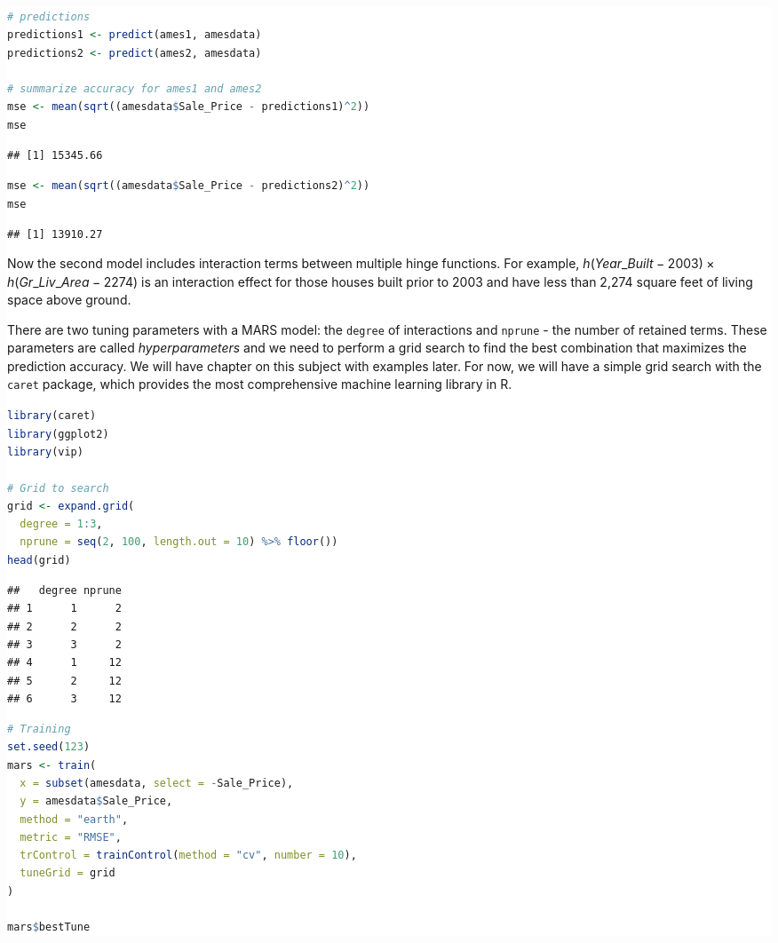 ```r
# predictions
predictions1 <- predict(ames1, amesdata)
predictions2 <- predict(ames2, amesdata)

# summarize accuracy for ames1 and ames2
mse <- mean(sqrt((amesdata$Sale_Price - predictions1)^2))
mse
```

```
## [1] 15345.66
```

```r
mse <- mean(sqrt((amesdata$Sale_Price - predictions2)^2))
mse
```

```
## [1] 13910.27
```

Now the second model includes interaction terms between multiple hinge functions.  For example, $h(Year\_Built-2003) \times h(Gr\_Liv\_Area-2274)$ is an interaction effect for those houses built prior to 2003 and have less than 2,274 square feet of living space above ground.

There are two tuning parameters with a MARS model: the `degree` of interactions and `nprune` - the number of retained terms. These parameters are called *hyperparameters* and we need to perform a grid search to find the best combination that maximizes the prediction accuracy. We will have chapter on this subject with examples later. For now, we will have a simple grid search with the `caret` package, which provides the most comprehensive machine learning library in R. 


```r
library(caret)
library(ggplot2)
library(vip)

# Grid to search
grid <- expand.grid(
  degree = 1:3,
  nprune = seq(2, 100, length.out = 10) %>% floor())
head(grid)
```

```
##   degree nprune
## 1      1      2
## 2      2      2
## 3      3      2
## 4      1     12
## 5      2     12
## 6      3     12
```

```r
# Training
set.seed(123)
mars <- train(
  x = subset(amesdata, select = -Sale_Price),
  y = amesdata$Sale_Price,
  method = "earth",
  metric = "RMSE",
  trControl = trainControl(method = "cv", number = 10),
  tuneGrid = grid
)

mars$bestTune
```
